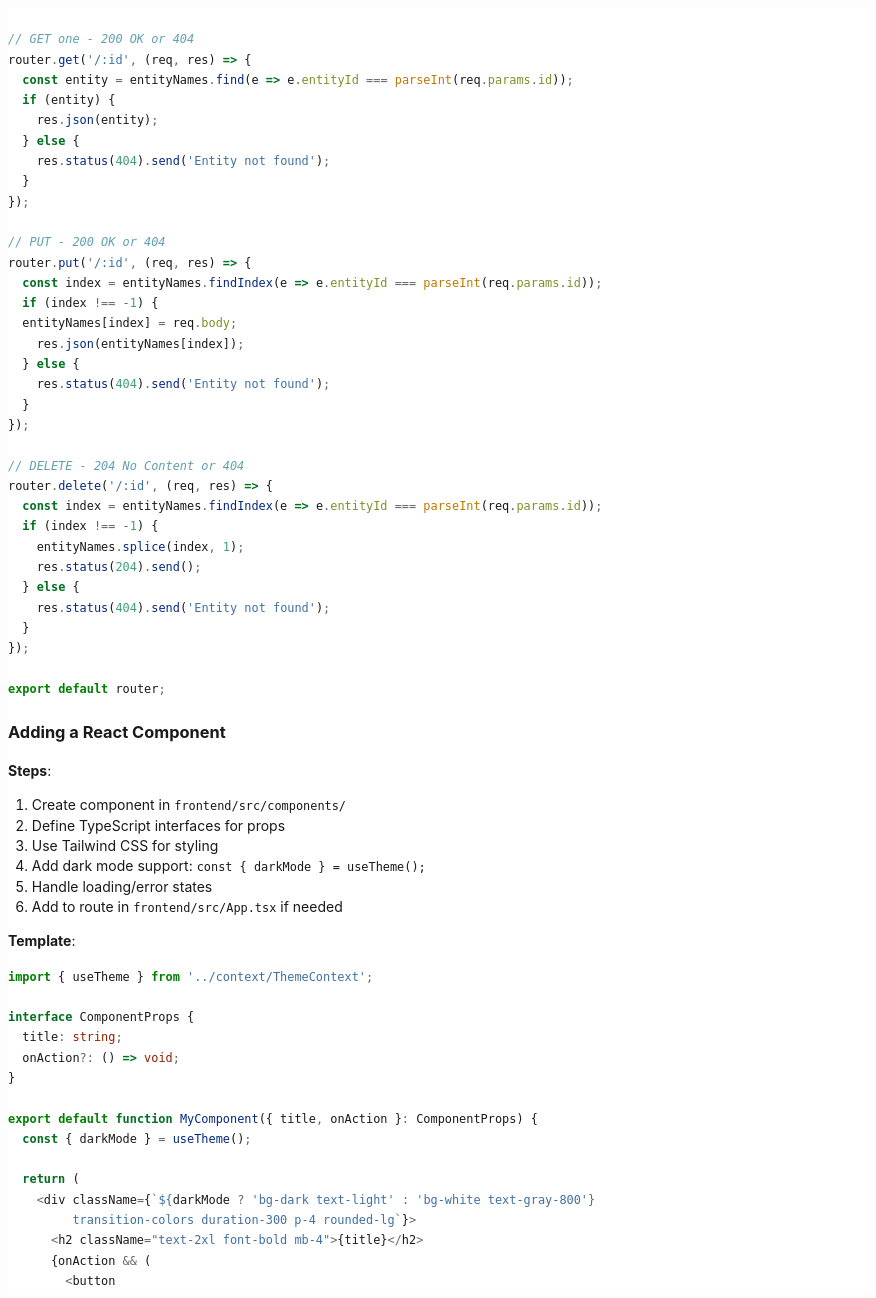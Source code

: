 ```typescript

// GET one - 200 OK or 404
router.get('/:id', (req, res) => {
  const entity = entityNames.find(e => e.entityId === parseInt(req.params.id));
  if (entity) {
    res.json(entity);
  } else {
    res.status(404).send('Entity not found');
  }
});

// PUT - 200 OK or 404
router.put('/:id', (req, res) => {
  const index = entityNames.findIndex(e => e.entityId === parseInt(req.params.id));
  if (index !== -1) {
  entityNames[index] = req.body;
    res.json(entityNames[index]);
  } else {
    res.status(404).send('Entity not found');
  }
});

// DELETE - 204 No Content or 404
router.delete('/:id', (req, res) => {
  const index = entityNames.findIndex(e => e.entityId === parseInt(req.params.id));
  if (index !== -1) {
    entityNames.splice(index, 1);
    res.status(204).send();
  } else {
    res.status(404).send('Entity not found');
  }
});

export default router;
```

### Adding a React Component

**Steps**:
1. Create component in `frontend/src/components/`
2. Define TypeScript interfaces for props
3. Use Tailwind CSS for styling
4. Add dark mode support: `const { darkMode } = useTheme();`
5. Handle loading/error states
6. Add to route in `frontend/src/App.tsx` if needed

**Template**:
```typescript
import { useTheme } from '../context/ThemeContext';

interface ComponentProps {
  title: string;
  onAction?: () => void;
}

export default function MyComponent({ title, onAction }: ComponentProps) {
  const { darkMode } = useTheme();

  return (
    <div className={`${darkMode ? 'bg-dark text-light' : 'bg-white text-gray-800'} 
         transition-colors duration-300 p-4 rounded-lg`}>
      <h2 className="text-2xl font-bold mb-4">{title}</h2>
      {onAction && (
        <button 
```